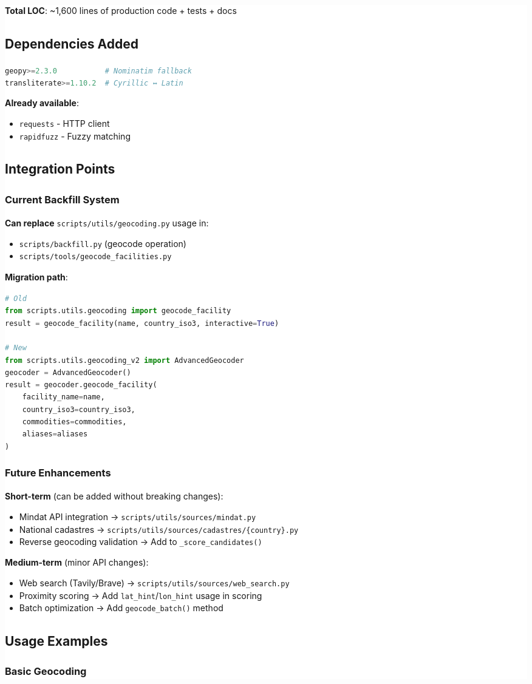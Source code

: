 **Total LOC**: ~1,600 lines of production code + tests + docs

## Dependencies Added

```python
geopy>=2.3.0           # Nominatim fallback
transliterate>=1.10.2  # Cyrillic ↔ Latin
```

**Already available**:
- `requests` - HTTP client
- `rapidfuzz` - Fuzzy matching

## Integration Points

### Current Backfill System

**Can replace** `scripts/utils/geocoding.py` usage in:
- `scripts/backfill.py` (geocode operation)
- `scripts/tools/geocode_facilities.py`

**Migration path**:
```python
# Old
from scripts.utils.geocoding import geocode_facility
result = geocode_facility(name, country_iso3, interactive=True)

# New
from scripts.utils.geocoding_v2 import AdvancedGeocoder
geocoder = AdvancedGeocoder()
result = geocoder.geocode_facility(
    facility_name=name,
    country_iso3=country_iso3,
    commodities=commodities,
    aliases=aliases
)
```

### Future Enhancements

**Short-term** (can be added without breaking changes):
- Mindat API integration → `scripts/utils/sources/mindat.py`
- National cadastres → `scripts/utils/sources/cadastres/{country}.py`
- Reverse geocoding validation → Add to `_score_candidates()`

**Medium-term** (minor API changes):
- Web search (Tavily/Brave) → `scripts/utils/sources/web_search.py`
- Proximity scoring → Add `lat_hint`/`lon_hint` usage in scoring
- Batch optimization → Add `geocode_batch()` method

## Usage Examples

### Basic Geocoding
